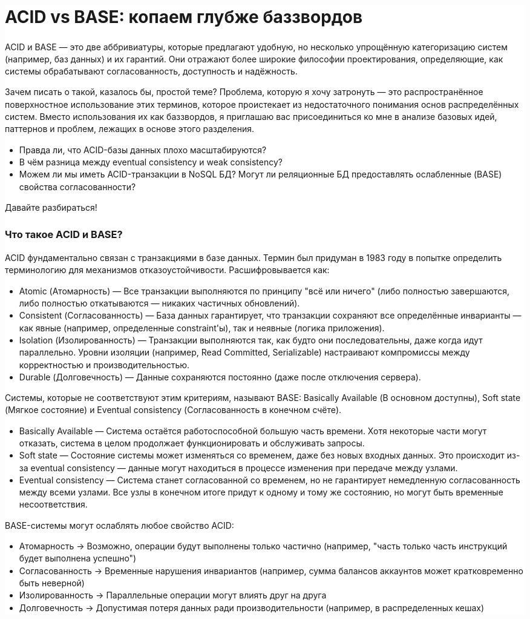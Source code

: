 # ACID vs BASE: копаем глубже баззвордов

ACID и BASE — это две аббривиатуры, которые предлагают удобную, но несколько упрощённую категоризацию систем (например, баз данных) и их гарантий. Они отражают более широкие философии проектирования, определяющие, как системы обрабатывают согласованность, доступность и надёжность.

Зачем писать о такой, казалось бы, простой теме? Проблема, которую я хочу затронуть — это распространённое поверхностное использование этих терминов, которое проистекает из недостаточного понимания основ распределённых систем. Вместо использования их как баззвордов, я приглашаю вас присоединиться ко мне в анализе базовых идей, паттернов и проблем, лежащих в основе этого разделения.

- Правда ли, что ACID-базы данных плохо масштабируются?
- В чём разница между eventual consistency и weak consistency?
- Можем ли мы иметь ACID-транзакции в NoSQL БД? Могут ли реляционные БД предоставлять ослабленные (BASE) свойства согласованности?

Давайте разбираться!

### Что такое ACID и BASE?

ACID фундаментально связан с транзакциями в базе данных. Термин был придуман в 1983 году в попытке определить терминологию для механизмов отказоустойчивости. Расшифровывается как:

- Atomic (Атомарность) — Все транзакции выполняются по принципу "всё или ничего" (либо полностью завершаются, либо полностью откатываются — никаких частичных обновлений).
- Consistent (Согласованность) — База данных гарантирует, что транзакции сохраняют все определённые инварианты — как явные (например, определенные constraint'ы), так и неявные (логика приложения).
- Isolation (Изолированность) — Транзакции выполняются так, как будто они последовательны, даже когда идут параллельно. Уровни изоляции (например, Read Committed, Serializable) настраивают компромиссы между корректностью и производительностью.
- Durable (Долговечность) — Данные сохраняются постоянно (даже после отключения сервера).

Системы, которые не соответствуют этим критериям, называют BASE: Basically Available (В основном доступны), Soft state (Мягкое состояние) и Eventual consistency (Согласованность в конечном счёте).

- Basically Available — Система остаётся работоспособной большую часть времени. Хотя некоторые части могут отказать, система в целом продолжает функционировать и обслуживать запросы.
- Soft state — Состояние системы может изменяться со временем, даже без новых входных данных. Это происходит из-за eventual consistency — данные могут находиться в процессе изменения при передаче между узлами.
- Eventual consistency — Система станет согласованной со временем, но не гарантирует немедленную согласованность между всеми узлами. Все узлы в конечном итоге придут к одному и тому же состоянию, но могут быть временные несоответствия.

BASE-системы могут ослаблять любое свойство ACID:

- Атомарность → Возможно, операции будут выполнены только частично (например, "часть только часть инструкций будет выполнена успешно")
- Согласованность → Временные нарушения инвариантов (например, сумма балансов аккаунтов может кратковременно быть неверной)
- Изолированность → Параллельные операции могут влиять друг на друга
- Долговечность → Допустимая потеря данных ради производительности (например, в распределенных кешах)
